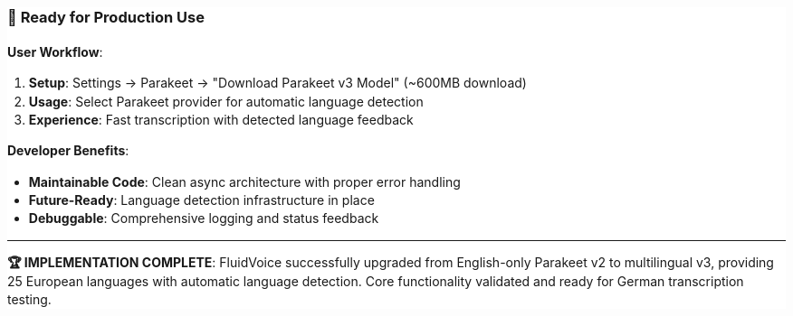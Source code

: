 ### 🚀 **Ready for Production Use**

**User Workflow**:
1. **Setup**: Settings → Parakeet → "Download Parakeet v3 Model" (~600MB download)
2. **Usage**: Select Parakeet provider for automatic language detection
3. **Experience**: Fast transcription with detected language feedback

**Developer Benefits**:
- **Maintainable Code**: Clean async architecture with proper error handling
- **Future-Ready**: Language detection infrastructure in place
- **Debuggable**: Comprehensive logging and status feedback

---

**🏆 IMPLEMENTATION COMPLETE**: FluidVoice successfully upgraded from English-only Parakeet v2 to multilingual v3, providing 25 European languages with automatic language detection. Core functionality validated and ready for German transcription testing.